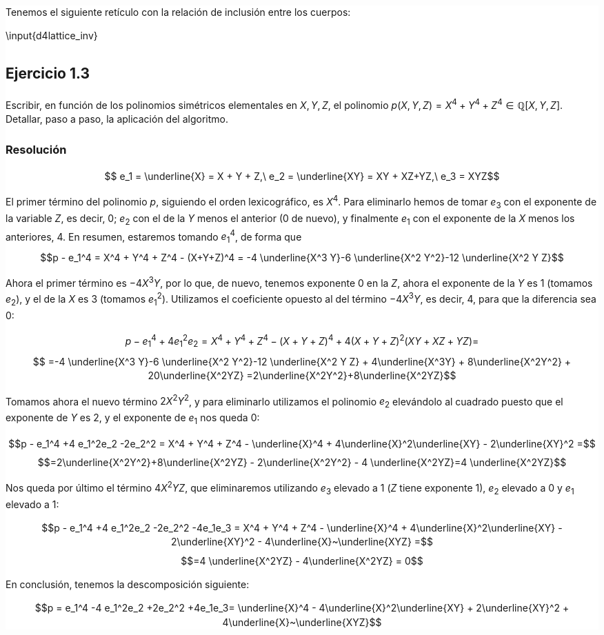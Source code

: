 Tenemos el siguiente retículo con la relación de inclusión entre los cuerpos:

\input{d4lattice_inv}

## Ejercicio 1.3

Escribir, en función de los polinomios simétricos elementales en $X , Y, Z$, el polinomio $p(X , Y, Z) = X^4 + Y^4 + Z^4 \in\mathbb Q[X , Y, Z]$. Detallar, paso a paso, la aplicación del algoritmo.

### Resolución

$$ e_1 = \underline{X} = X + Y + Z,\ e_2 = \underline{XY} = XY + XZ+YZ,\ e_3 = XYZ$$

El primer término del polinomio $p$, siguiendo el orden lexicográfico, es $X^4$. Para eliminarlo hemos de tomar $e_3$ con el exponente de la variable $Z$, es decir, 0; $e_2$ con el de la $Y$ menos el anterior (0 de nuevo), y finalmente $e_1$ con el exponente de la $X$ menos los anteriores, 4. En resumen, estaremos tomando $e_1^4$, de forma que
$$p - e_1^4 = X^4 + Y^4 + Z^4 - (X+Y+Z)^4 = -4 \underline{X^3 Y}-6 \underline{X^2 Y^2}-12 \underline{X^2 Y Z}$$

Ahora el primer término es $-4X^3Y$, por lo que, de nuevo, tenemos exponente 0 en la $Z$, ahora el exponente de la $Y$ es 1 (tomamos $e_2$), y el de la $X$ es 3 (tomamos $e_1^2$). Utilizamos el coeficiente opuesto al del término $-4X^3Y$, es decir, $4$, para que la diferencia sea 0:

$$p - e_1^4 +4 e_1^2e_2 = X^4 + Y^4 + Z^4 - (X+Y+Z)^4 + 4(X+Y+Z)^2(XY+XZ+YZ) =$$
$$ =-4 \underline{X^3 Y}-6 \underline{X^2 Y^2}-12 \underline{X^2 Y Z} + 4\underline{X^3Y} + 8\underline{X^2Y^2} + 20\underline{X^2YZ} =2\underline{X^2Y^2}+8\underline{X^2YZ}$$

Tomamos ahora el nuevo término $2X^2Y^2$, y para eliminarlo utilizamos el polinomio $e_2$ elevándolo al cuadrado puesto que el exponente de $Y$ es 2, y el exponente de $e_1$ nos queda 0:

$$p - e_1^4 +4 e_1^2e_2 -2e_2^2 = X^4 + Y^4 + Z^4 - \underline{X}^4 + 4\underline{X}^2\underline{XY} - 2\underline{XY}^2 =$$
$$=2\underline{X^2Y^2}+8\underline{X^2YZ} - 2\underline{X^2Y^2} - 4 \underline{X^2YZ}=4 \underline{X^2YZ}$$

Nos queda por último el término $4X^2YZ$, que eliminaremos utilizando $e_3$ elevado a 1 ($Z$ tiene exponente 1), $e_2$ elevado a 0 y $e_1$ elevado a 1:

$$p - e_1^4 +4 e_1^2e_2 -2e_2^2 -4e_1e_3 = X^4 + Y^4 + Z^4 - \underline{X}^4 + 4\underline{X}^2\underline{XY} - 2\underline{XY}^2 - 4\underline{X}~\underline{XYZ} =$$
$$=4 \underline{X^2YZ} - 4\underline{X^2YZ} = 0$$

En conclusión, tenemos la descomposición siguiente:

$$p = e_1^4 -4 e_1^2e_2 +2e_2^2 +4e_1e_3= \underline{X}^4 - 4\underline{X}^2\underline{XY} + 2\underline{XY}^2 + 4\underline{X}~\underline{XYZ}$$
